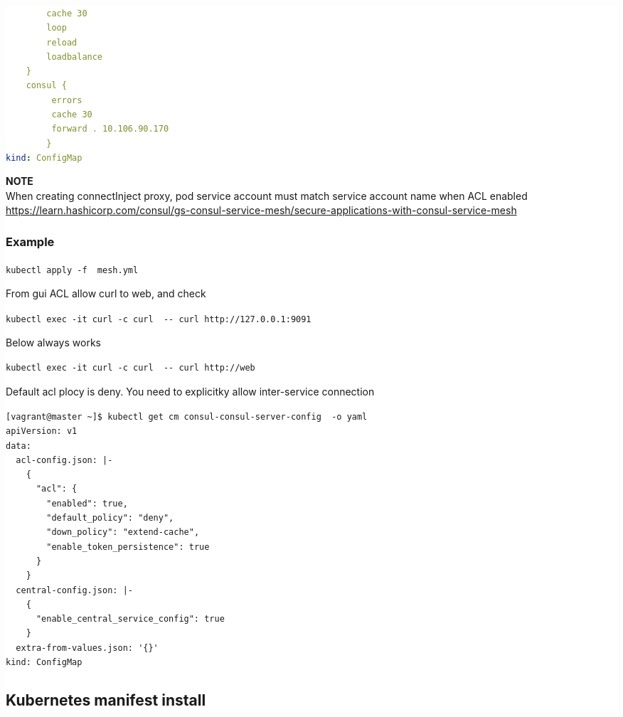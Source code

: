 ```yaml
        cache 30
        loop
        reload
        loadbalance
    }
    consul {
         errors
         cache 30
         forward . 10.106.90.170
        }
kind: ConfigMap
```

**NOTE**  
When creating connectInject proxy, pod service account must match service account name when ACL enabled
https://learn.hashicorp.com/consul/gs-consul-service-mesh/secure-applications-with-consul-service-mesh

### Example

`kubectl apply -f  mesh.yml`

From gui ACL allow curl to web, and check

`kubectl exec -it curl -c curl  -- curl http://127.0.0.1:9091`

Below always works

`kubectl exec -it curl -c curl  -- curl http://web`

Default acl plocy is deny. You need to explicitky allow inter-service connection

```shell
[vagrant@master ~]$ kubectl get cm consul-consul-server-config  -o yaml
apiVersion: v1
data:
  acl-config.json: |-
    {
      "acl": {
        "enabled": true,
        "default_policy": "deny",
        "down_policy": "extend-cache",
        "enable_token_persistence": true
      }
    }
  central-config.json: |-
    {
      "enable_central_service_config": true
    }
  extra-from-values.json: '{}'
kind: ConfigMap
```

## Kubernetes manifest install

